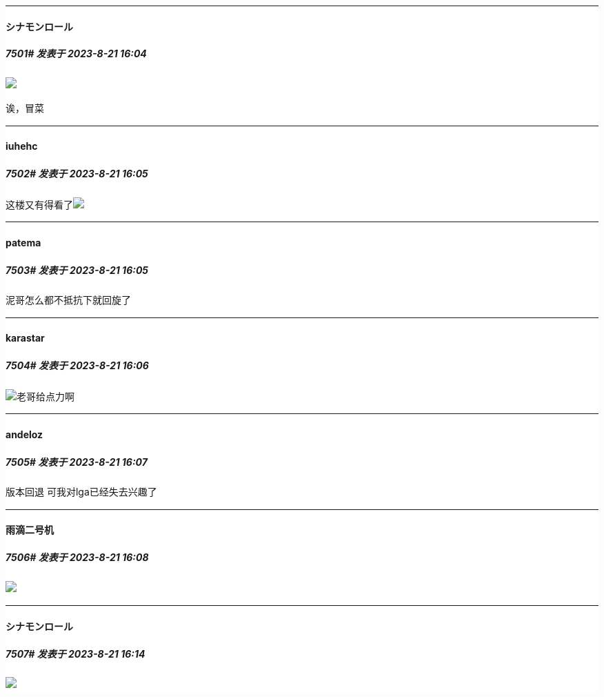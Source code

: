 *****

####  シナモンロール  
##### 7501#       发表于 2023-8-21 16:04

<img src="https://s3.bmp.ovh/imgs/2023/08/21/4b30ce81f1e9c629.jpeg" referrerpolicy="no-referrer">

诶，冒菜

*****

####  iuhehc  
##### 7502#       发表于 2023-8-21 16:05

这楼又有得看了<img src="https://static.saraba1st.com/image/smiley/face2017/067.png" referrerpolicy="no-referrer">

*****

####  patema  
##### 7503#       发表于 2023-8-21 16:05

泥哥怎么都不抵抗下就回旋了

*****

####  karastar  
##### 7504#       发表于 2023-8-21 16:06

<img src="https://static.saraba1st.com/image/smiley/face2017/009.gif" referrerpolicy="no-referrer">老哥给点力啊

*****

####  andeloz  
##### 7505#       发表于 2023-8-21 16:07

版本回退 可我对lga已经失去兴趣了

*****

####  雨滴二号机  
##### 7506#       发表于 2023-8-21 16:08

<img src="https://p.sda1.dev/12/fd1f2fe52a4d42698a4ae0e7a43fa083/4705943401692605293151.jpg" referrerpolicy="no-referrer">


*****

####  シナモンロール  
##### 7507#       发表于 2023-8-21 16:14

<img src="https://s3.bmp.ovh/imgs/2023/08/21/97b9fd383df99363.jpeg" referrerpolicy="no-referrer">
